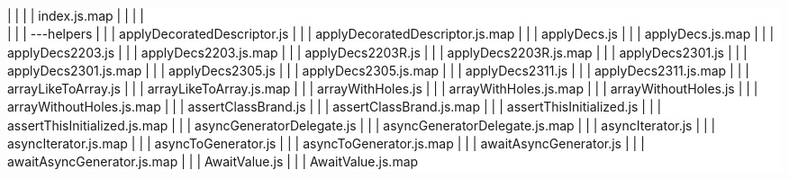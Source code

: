 |   |   |       |   index.js.map
|   |   |       |   
|   |   |       \---helpers
|   |   |               applyDecoratedDescriptor.js
|   |   |               applyDecoratedDescriptor.js.map
|   |   |               applyDecs.js
|   |   |               applyDecs.js.map
|   |   |               applyDecs2203.js
|   |   |               applyDecs2203.js.map
|   |   |               applyDecs2203R.js
|   |   |               applyDecs2203R.js.map
|   |   |               applyDecs2301.js
|   |   |               applyDecs2301.js.map
|   |   |               applyDecs2305.js
|   |   |               applyDecs2305.js.map
|   |   |               applyDecs2311.js
|   |   |               applyDecs2311.js.map
|   |   |               arrayLikeToArray.js
|   |   |               arrayLikeToArray.js.map
|   |   |               arrayWithHoles.js
|   |   |               arrayWithHoles.js.map
|   |   |               arrayWithoutHoles.js
|   |   |               arrayWithoutHoles.js.map
|   |   |               assertClassBrand.js
|   |   |               assertClassBrand.js.map
|   |   |               assertThisInitialized.js
|   |   |               assertThisInitialized.js.map
|   |   |               asyncGeneratorDelegate.js
|   |   |               asyncGeneratorDelegate.js.map
|   |   |               asyncIterator.js
|   |   |               asyncIterator.js.map
|   |   |               asyncToGenerator.js
|   |   |               asyncToGenerator.js.map
|   |   |               awaitAsyncGenerator.js
|   |   |               awaitAsyncGenerator.js.map
|   |   |               AwaitValue.js
|   |   |               AwaitValue.js.map